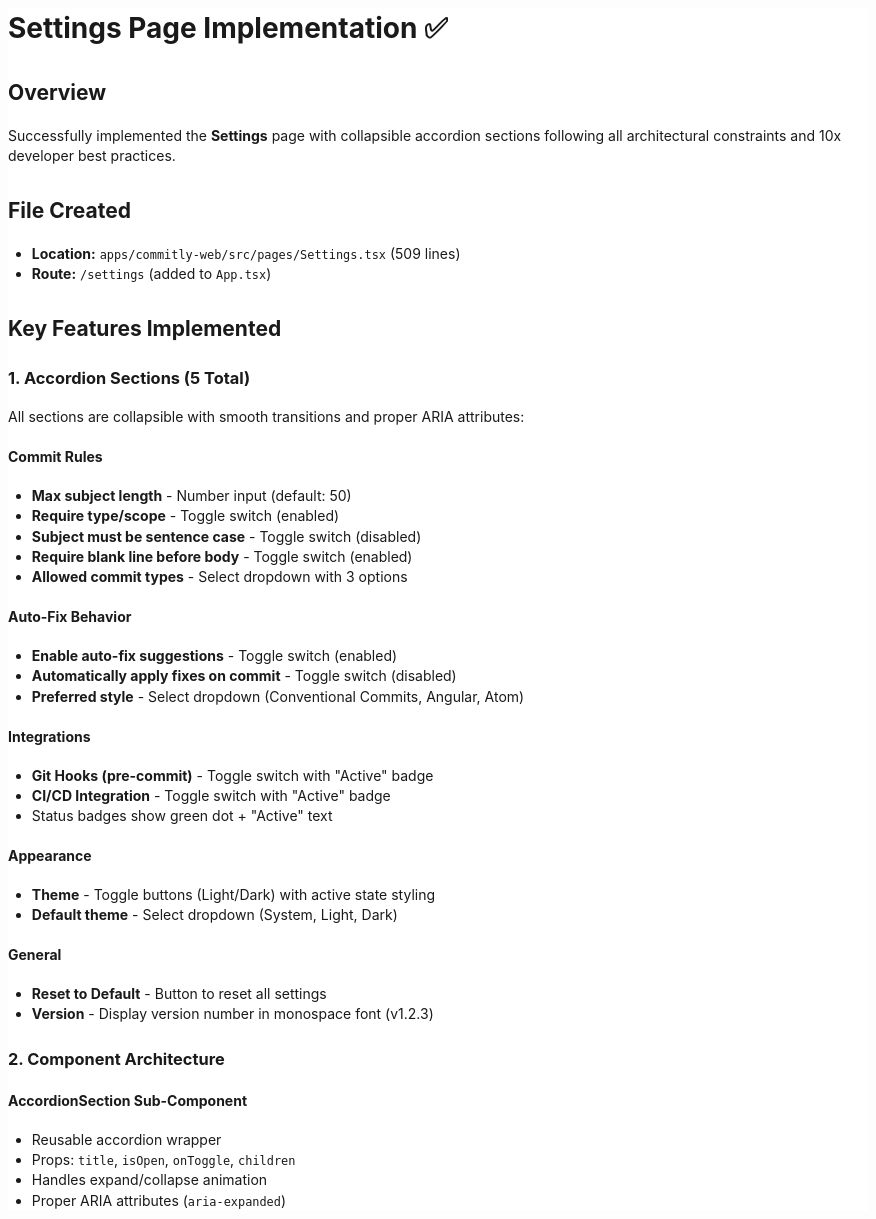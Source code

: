 # Settings Page Implementation ✅

## Overview
Successfully implemented the **Settings** page with collapsible accordion sections following all architectural constraints and 10x developer best practices.

## File Created
- **Location:** `apps/commitly-web/src/pages/Settings.tsx` (509 lines)
- **Route:** `/settings` (added to `App.tsx`)

## Key Features Implemented

### 1. Accordion Sections (5 Total)
All sections are collapsible with smooth transitions and proper ARIA attributes:

#### **Commit Rules**
- **Max subject length** - Number input (default: 50)
- **Require type/scope** - Toggle switch (enabled)
- **Subject must be sentence case** - Toggle switch (disabled)
- **Require blank line before body** - Toggle switch (enabled)
- **Allowed commit types** - Select dropdown with 3 options

#### **Auto-Fix Behavior**
- **Enable auto-fix suggestions** - Toggle switch (enabled)
- **Automatically apply fixes on commit** - Toggle switch (disabled)
- **Preferred style** - Select dropdown (Conventional Commits, Angular, Atom)

#### **Integrations**
- **Git Hooks (pre-commit)** - Toggle switch with "Active" badge
- **CI/CD Integration** - Toggle switch with "Active" badge
- Status badges show green dot + "Active" text

#### **Appearance**
- **Theme** - Toggle buttons (Light/Dark) with active state styling
- **Default theme** - Select dropdown (System, Light, Dark)

#### **General**
- **Reset to Default** - Button to reset all settings
- **Version** - Display version number in monospace font (v1.2.3)

### 2. Component Architecture

#### **AccordionSection** Sub-Component
- Reusable accordion wrapper
- Props: `title`, `isOpen`, `onToggle`, `children`
- Handles expand/collapse animation
- Proper ARIA attributes (`aria-expanded`)

